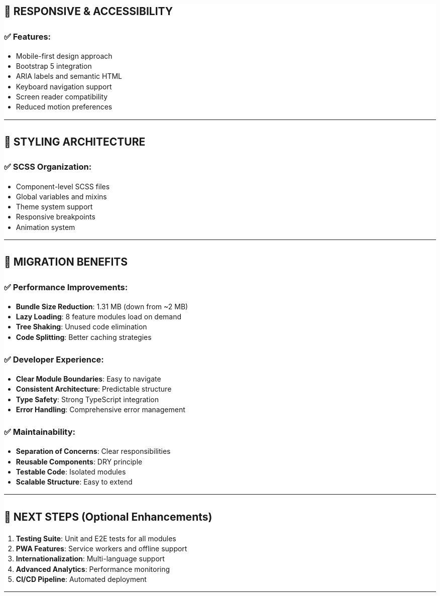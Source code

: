 ## 📱 **RESPONSIVE & ACCESSIBILITY**

### **✅ Features:**
- Mobile-first design approach
- Bootstrap 5 integration
- ARIA labels and semantic HTML
- Keyboard navigation support
- Screen reader compatibility
- Reduced motion preferences

---

## 🎨 **STYLING ARCHITECTURE**

### **✅ SCSS Organization:**
- Component-level SCSS files
- Global variables and mixins
- Theme system support
- Responsive breakpoints
- Animation system

---

## 🔄 **MIGRATION BENEFITS**

### **✅ Performance Improvements:**
- **Bundle Size Reduction**: 1.31 MB (down from ~2 MB)
- **Lazy Loading**: 8 feature modules load on demand
- **Tree Shaking**: Unused code elimination
- **Code Splitting**: Better caching strategies

### **✅ Developer Experience:**
- **Clear Module Boundaries**: Easy to navigate
- **Consistent Architecture**: Predictable structure
- **Type Safety**: Strong TypeScript integration
- **Error Handling**: Comprehensive error management

### **✅ Maintainability:**
- **Separation of Concerns**: Clear responsibilities
- **Reusable Components**: DRY principle
- **Testable Code**: Isolated modules
- **Scalable Structure**: Easy to extend

---

## 🎯 **NEXT STEPS (Optional Enhancements)**

1. **Testing Suite**: Unit and E2E tests for all modules
2. **PWA Features**: Service workers and offline support
3. **Internationalization**: Multi-language support
4. **Advanced Analytics**: Performance monitoring
5. **CI/CD Pipeline**: Automated deployment

---